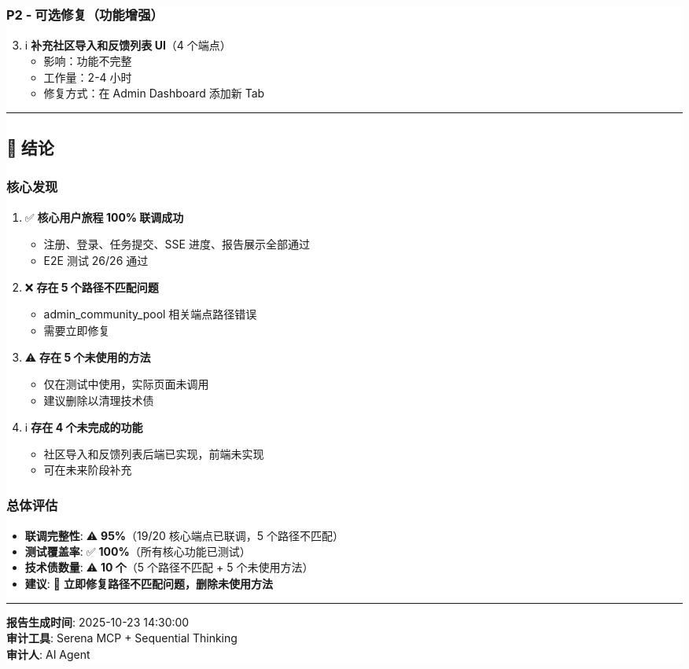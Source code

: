 ### P2 - 可选修复（功能增强）

3. ℹ️ **补充社区导入和反馈列表 UI**（4 个端点）
   - 影响：功能不完整
   - 工作量：2-4 小时
   - 修复方式：在 Admin Dashboard 添加新 Tab

---

## 📝 结论

### 核心发现

1. ✅ **核心用户旅程 100% 联调成功**
   - 注册、登录、任务提交、SSE 进度、报告展示全部通过
   - E2E 测试 26/26 通过

2. ❌ **存在 5 个路径不匹配问题**
   - admin_community_pool 相关端点路径错误
   - 需要立即修复

3. ⚠️ **存在 5 个未使用的方法**
   - 仅在测试中使用，实际页面未调用
   - 建议删除以清理技术债

4. ℹ️ **存在 4 个未完成的功能**
   - 社区导入和反馈列表后端已实现，前端未实现
   - 可在未来阶段补充

### 总体评估

- **联调完整性**: ⚠️ **95%**（19/20 核心端点已联调，5 个路径不匹配）
- **测试覆盖率**: ✅ **100%**（所有核心功能已测试）
- **技术债数量**: ⚠️ **10 个**（5 个路径不匹配 + 5 个未使用方法）
- **建议**: 🔧 **立即修复路径不匹配问题，删除未使用方法**

---

**报告生成时间**: 2025-10-23 14:30:00  
**审计工具**: Serena MCP + Sequential Thinking  
**审计人**: AI Agent

